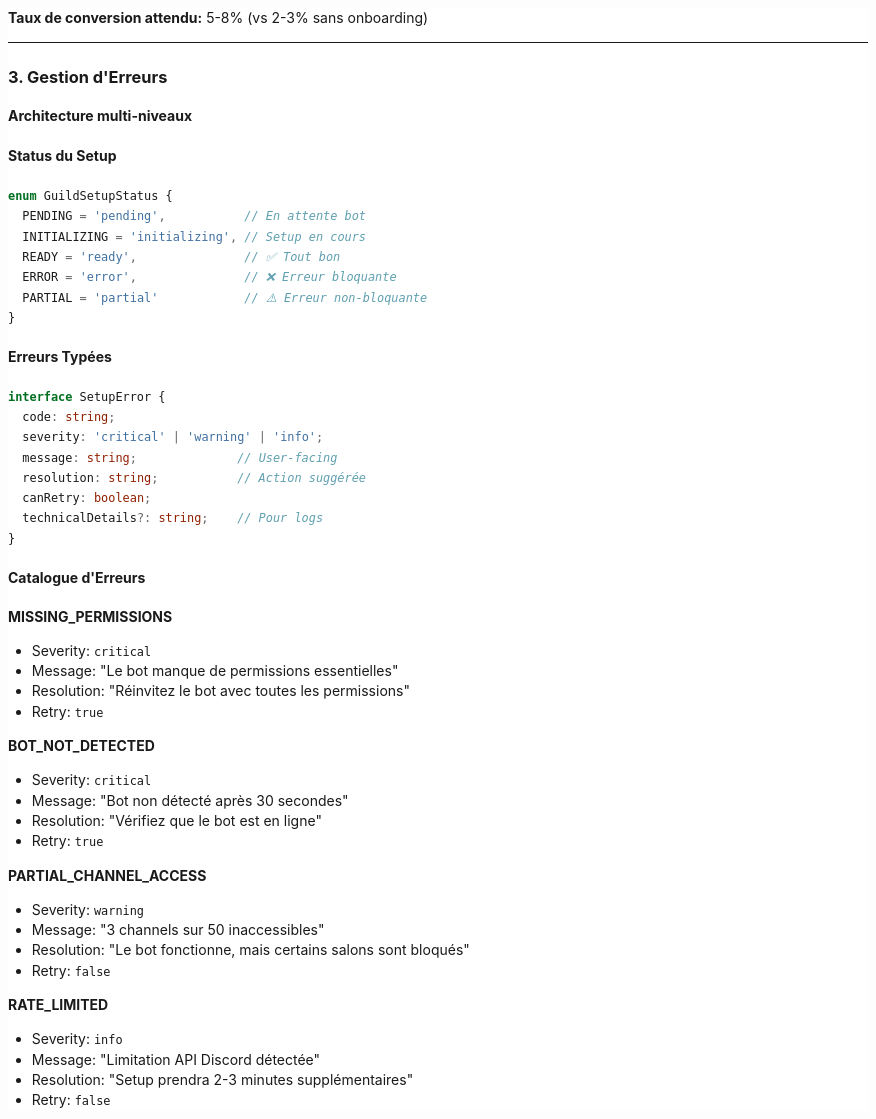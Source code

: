 **Taux de conversion attendu:** 5-8% (vs 2-3% sans onboarding)

---

### 3. Gestion d'Erreurs

**Architecture multi-niveaux**

#### Status du Setup
```typescript
enum GuildSetupStatus {
  PENDING = 'pending',           // En attente bot
  INITIALIZING = 'initializing', // Setup en cours
  READY = 'ready',               // ✅ Tout bon
  ERROR = 'error',               // ❌ Erreur bloquante
  PARTIAL = 'partial'            // ⚠️ Erreur non-bloquante
}
```

#### Erreurs Typées
```typescript
interface SetupError {
  code: string;
  severity: 'critical' | 'warning' | 'info';
  message: string;              // User-facing
  resolution: string;           // Action suggérée
  canRetry: boolean;
  technicalDetails?: string;    // Pour logs
}
```

#### Catalogue d'Erreurs

**MISSING_PERMISSIONS**
- Severity: `critical`
- Message: "Le bot manque de permissions essentielles"
- Resolution: "Réinvitez le bot avec toutes les permissions"
- Retry: `true`

**BOT_NOT_DETECTED**
- Severity: `critical`
- Message: "Bot non détecté après 30 secondes"
- Resolution: "Vérifiez que le bot est en ligne"
- Retry: `true`

**PARTIAL_CHANNEL_ACCESS**
- Severity: `warning`
- Message: "3 channels sur 50 inaccessibles"
- Resolution: "Le bot fonctionne, mais certains salons sont bloqués"
- Retry: `false`

**RATE_LIMITED**
- Severity: `info`
- Message: "Limitation API Discord détectée"
- Resolution: "Setup prendra 2-3 minutes supplémentaires"
- Retry: `false`
